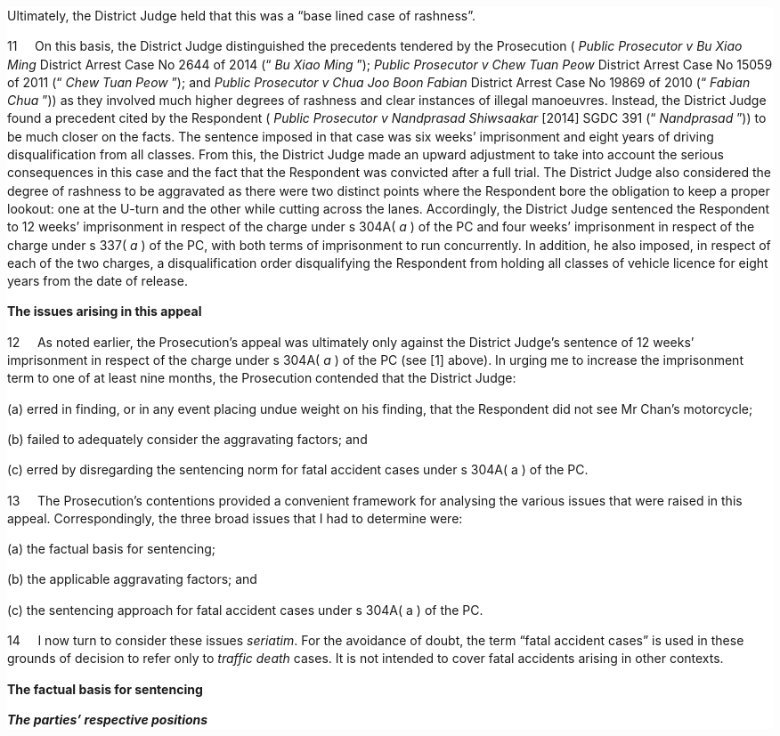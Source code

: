 Ultimately, the District Judge held that this was a “base lined case of rashness”. 

11     On this basis, the District Judge distinguished the precedents tendered by the Prosecution ( _Public Prosecutor v Bu Xiao Ming_ District Arrest Case No 2644 of 2014 (“ _Bu Xiao Ming_ ”); _Public Prosecutor v Chew Tuan Peow_ District Arrest Case No 15059 of 2011 (“ _Chew Tuan Peow_ ”); and _Public Prosecutor v Chua Joo Boon Fabian_ District Arrest Case No 19869 of 2010 (“ _Fabian Chua_ ”)) as they involved much higher degrees of rashness and clear instances of illegal manoeuvres. Instead, the District Judge found a precedent cited by the Respondent ( _Public Prosecutor v Nandprasad Shiwsaakar_ [2014] SGDC 391 (“ _Nandprasad_ ”)) to be much closer on the facts. The sentence imposed in that case was six weeks’ imprisonment and eight years of driving disqualification from all classes. From this, the District Judge made an upward adjustment to take into account the serious consequences in this case and the fact that the Respondent was convicted after a full trial. The District Judge also considered the degree of rashness to be aggravated as there were two distinct points where the Respondent bore the obligation to keep a proper lookout: one at the U-turn and the other while cutting across the lanes. Accordingly, the District Judge sentenced the Respondent to 12 weeks’ imprisonment in respect of the charge under s 304A( _a_ ) of the PC and four weeks’ imprisonment in respect of the charge under s 337( _a_ ) of the PC, with both terms of imprisonment to run concurrently. In addition, he also imposed, in respect of each of the two charges, a disqualification order disqualifying the Respondent from holding all classes of vehicle licence for eight years from the date of release. 

**The issues arising in this appeal** 

12     As noted earlier, the Prosecution’s appeal was ultimately only against the District Judge’s sentence of 12 weeks’ imprisonment in respect of the charge under s 304A( _a_ ) of the PC (see [1] above). In urging me to increase the imprisonment term to one of at least nine months, the Prosecution contended that the District Judge: 

 (a) erred in finding, or in any event placing undue weight on his finding, that the Respondent did not see Mr Chan’s motorcycle; 

 (b) failed to adequately consider the aggravating factors; and 

 (c) erred by disregarding the sentencing norm for fatal accident cases under s 304A( a ) of the PC. 

13     The Prosecution’s contentions provided a convenient framework for analysing the various issues that were raised in this appeal. Correspondingly, the three broad issues that I had to determine were: 

 (a) the factual basis for sentencing; 

 (b) the applicable aggravating factors; and 

 (c) the sentencing approach for fatal accident cases under s 304A( a ) of the PC. 


14     I now turn to consider these issues _seriatim_. For the avoidance of doubt, the term “fatal accident cases” is used in these grounds of decision to refer only to _traffic death_ cases. It is not intended to cover fatal accidents arising in other contexts. 

**The factual basis for sentencing** 

**_The parties’ respective positions_** 
